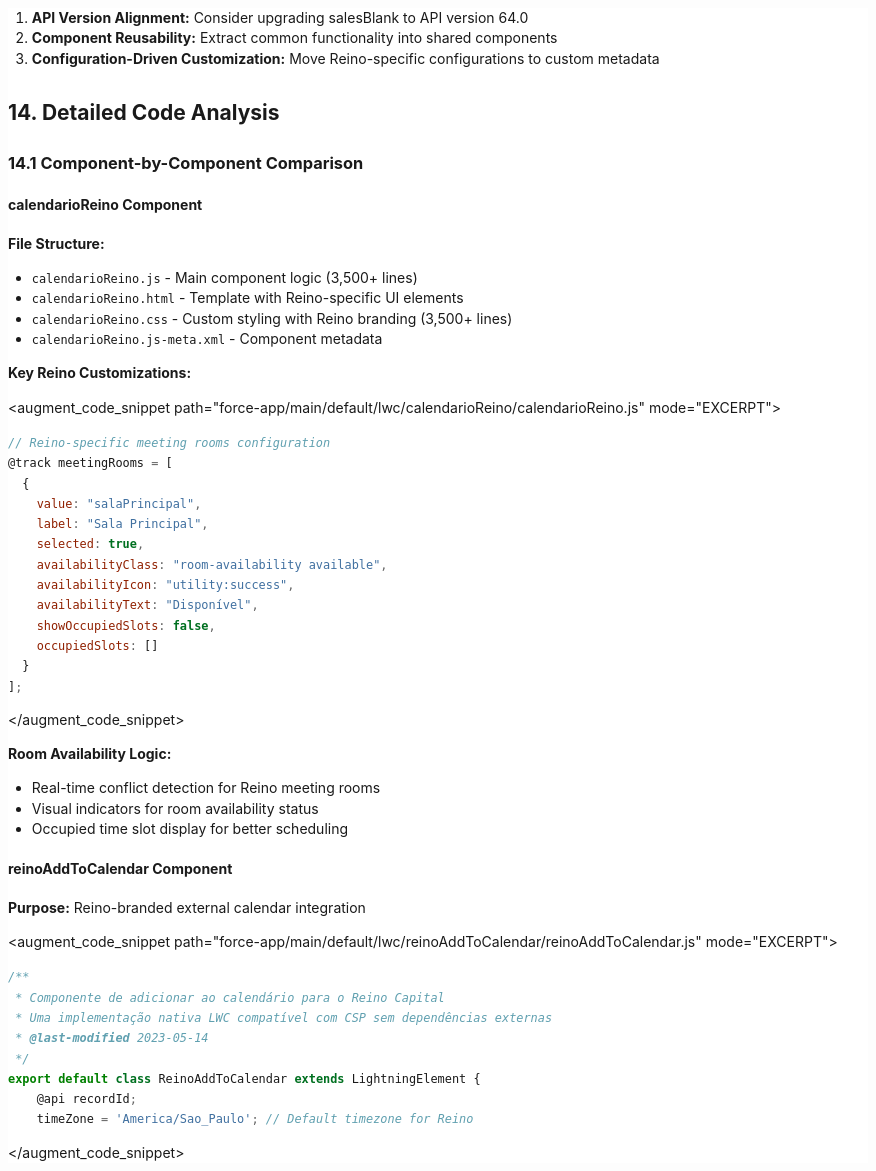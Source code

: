1. **API Version Alignment:** Consider upgrading salesBlank to API version 64.0
2. **Component Reusability:** Extract common functionality into shared components
3. **Configuration-Driven Customization:** Move Reino-specific configurations to custom metadata

## 14. Detailed Code Analysis

### 14.1 Component-by-Component Comparison

#### calendarioReino Component

**File Structure:**
- `calendarioReino.js` - Main component logic (3,500+ lines)
- `calendarioReino.html` - Template with Reino-specific UI elements
- `calendarioReino.css` - Custom styling with Reino branding (3,500+ lines)
- `calendarioReino.js-meta.xml` - Component metadata

**Key Reino Customizations:**

<augment_code_snippet path="force-app/main/default/lwc/calendarioReino/calendarioReino.js" mode="EXCERPT">
````javascript
// Reino-specific meeting rooms configuration
@track meetingRooms = [
  {
    value: "salaPrincipal",
    label: "Sala Principal",
    selected: true,
    availabilityClass: "room-availability available",
    availabilityIcon: "utility:success",
    availabilityText: "Disponível",
    showOccupiedSlots: false,
    occupiedSlots: []
  }
];
````
</augment_code_snippet>

**Room Availability Logic:**
- Real-time conflict detection for Reino meeting rooms
- Visual indicators for room availability status
- Occupied time slot display for better scheduling

#### reinoAddToCalendar Component

**Purpose:** Reino-branded external calendar integration

<augment_code_snippet path="force-app/main/default/lwc/reinoAddToCalendar/reinoAddToCalendar.js" mode="EXCERPT">
````javascript
/**
 * Componente de adicionar ao calendário para o Reino Capital
 * Uma implementação nativa LWC compatível com CSP sem dependências externas
 * @last-modified 2023-05-14
 */
export default class ReinoAddToCalendar extends LightningElement {
    @api recordId;
    timeZone = 'America/Sao_Paulo'; // Default timezone for Reino
````
</augment_code_snippet>
